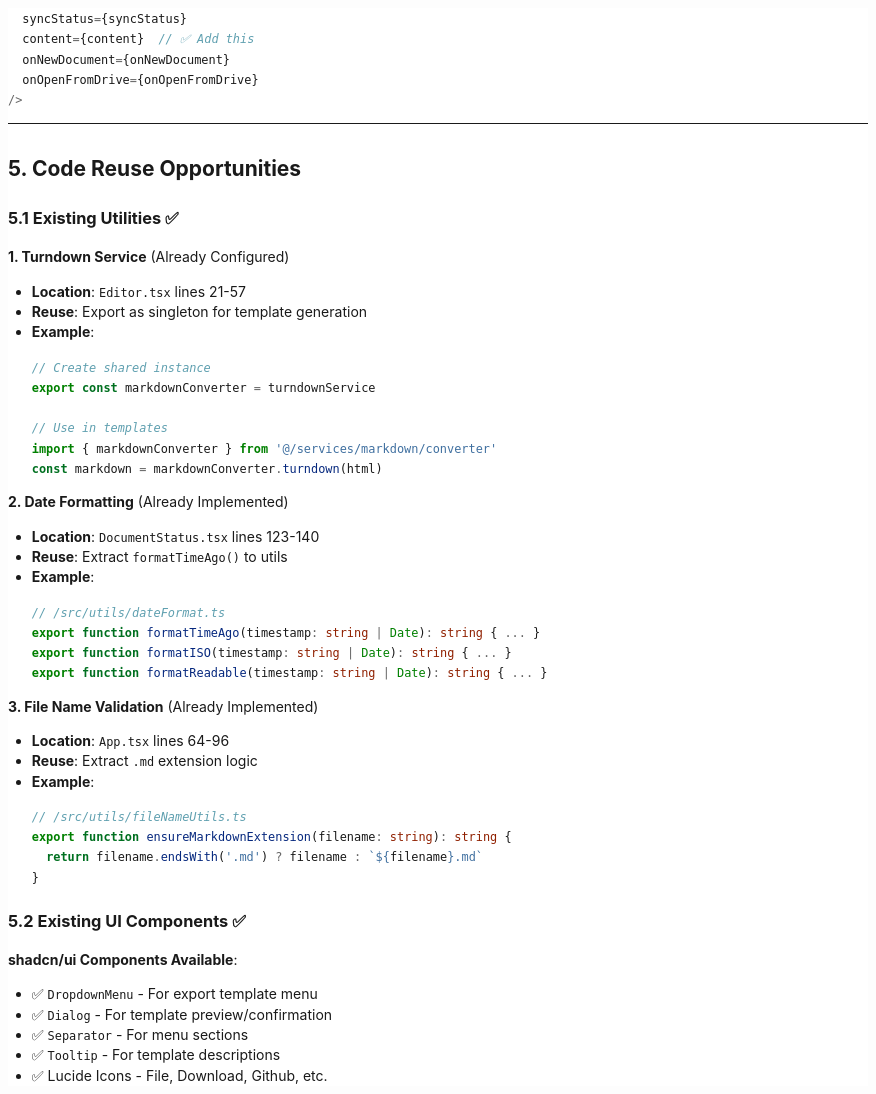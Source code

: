 ```typescript
  syncStatus={syncStatus}
  content={content}  // ✅ Add this
  onNewDocument={onNewDocument}
  onOpenFromDrive={onOpenFromDrive}
/>
```

---

## 5. Code Reuse Opportunities

### 5.1 Existing Utilities ✅

**1. Turndown Service** (Already Configured)
- **Location**: `Editor.tsx` lines 21-57
- **Reuse**: Export as singleton for template generation
- **Example**:
  ```typescript
  // Create shared instance
  export const markdownConverter = turndownService

  // Use in templates
  import { markdownConverter } from '@/services/markdown/converter'
  const markdown = markdownConverter.turndown(html)
  ```

**2. Date Formatting** (Already Implemented)
- **Location**: `DocumentStatus.tsx` lines 123-140
- **Reuse**: Extract `formatTimeAgo()` to utils
- **Example**:
  ```typescript
  // /src/utils/dateFormat.ts
  export function formatTimeAgo(timestamp: string | Date): string { ... }
  export function formatISO(timestamp: string | Date): string { ... }
  export function formatReadable(timestamp: string | Date): string { ... }
  ```

**3. File Name Validation** (Already Implemented)
- **Location**: `App.tsx` lines 64-96
- **Reuse**: Extract `.md` extension logic
- **Example**:
  ```typescript
  // /src/utils/fileNameUtils.ts
  export function ensureMarkdownExtension(filename: string): string {
    return filename.endsWith('.md') ? filename : `${filename}.md`
  }
  ```

### 5.2 Existing UI Components ✅

**shadcn/ui Components Available**:
- ✅ `DropdownMenu` - For export template menu
- ✅ `Dialog` - For template preview/confirmation
- ✅ `Separator` - For menu sections
- ✅ `Tooltip` - For template descriptions
- ✅ Lucide Icons - File, Download, Github, etc.

